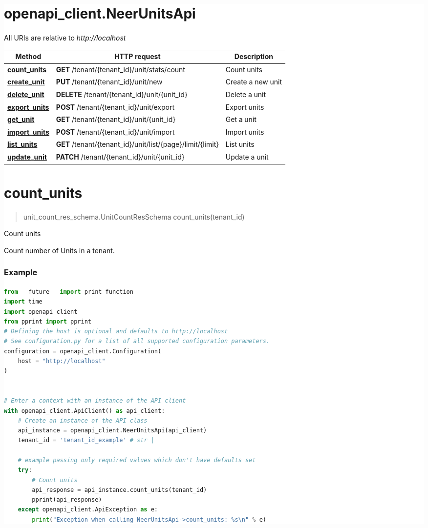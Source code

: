 # openapi_client.NeerUnitsApi

All URIs are relative to *http://localhost*

Method | HTTP request | Description
------------- | ------------- | -------------
[**count_units**](NeerUnitsApi.md#count_units) | **GET** /tenant/{tenant_id}/unit/stats/count | Count units
[**create_unit**](NeerUnitsApi.md#create_unit) | **PUT** /tenant/{tenant_id}/unit/new | Create a new unit
[**delete_unit**](NeerUnitsApi.md#delete_unit) | **DELETE** /tenant/{tenant_id}/unit/{unit_id} | Delete a unit
[**export_units**](NeerUnitsApi.md#export_units) | **POST** /tenant/{tenant_id}/unit/export | Export units
[**get_unit**](NeerUnitsApi.md#get_unit) | **GET** /tenant/{tenant_id}/unit/{unit_id} | Get a unit
[**import_units**](NeerUnitsApi.md#import_units) | **POST** /tenant/{tenant_id}/unit/import | Import units
[**list_units**](NeerUnitsApi.md#list_units) | **GET** /tenant/{tenant_id}/unit/list/{page}/limit/{limit} | List units
[**update_unit**](NeerUnitsApi.md#update_unit) | **PATCH** /tenant/{tenant_id}/unit/{unit_id} | Update a unit


# **count_units**
> unit_count_res_schema.UnitCountResSchema count_units(tenant_id)

Count units

Count number of Units in a tenant.

### Example

```python
from __future__ import print_function
import time
import openapi_client
from pprint import pprint
# Defining the host is optional and defaults to http://localhost
# See configuration.py for a list of all supported configuration parameters.
configuration = openapi_client.Configuration(
    host = "http://localhost"
)


# Enter a context with an instance of the API client
with openapi_client.ApiClient() as api_client:
    # Create an instance of the API class
    api_instance = openapi_client.NeerUnitsApi(api_client)
    tenant_id = 'tenant_id_example' # str | 
    
    # example passing only required values which don't have defaults set
    try:
        # Count units
        api_response = api_instance.count_units(tenant_id)
        pprint(api_response)
    except openapi_client.ApiException as e:
        print("Exception when calling NeerUnitsApi->count_units: %s\n" % e)
```
